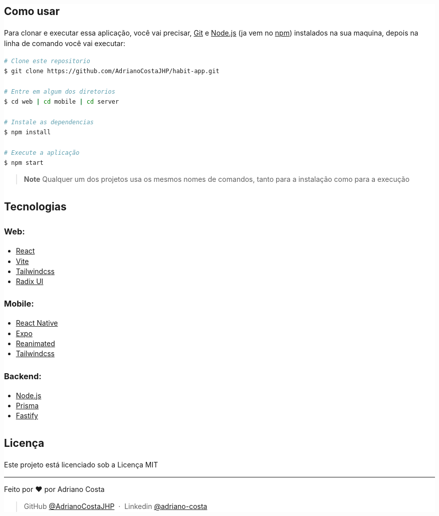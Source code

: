   </div>
  
## Como usar

Para clonar e executar essa aplicação, você vai precisar, [Git](https://git-scm.com) e [Node.js](https://nodejs.org/en/download/) (ja vem no [npm](http://npmjs.com)) instalados na sua maquina, depois na linha de comando você vai executar:

```bash
# Clone este repositorio
$ git clone https://github.com/AdrianoCostaJHP/habit-app.git

# Entre em algum dos diretorios
$ cd web | cd mobile | cd server

# Instale as dependencias
$ npm install

# Execute a aplicação
$ npm start
```

> **Note**
> Qualquer um dos projetos usa os mesmos nomes de comandos, tanto para a instalação como para a execução


## Tecnologias

### Web:
- [React](https://pt-br.reactjs.org/)
- [Vite](https://vitejs.dev/)
- [Tailwindcss](https://tailwindcss.com/)
- [Radix UI](https://www.radix-ui.com/)

### Mobile:
- [React Native](https://reactnative.dev/)
- [Expo](https://expo.dev/)
- [Reanimated](https://docs.expo.dev/versions/latest/sdk/reanimated/)
- [Tailwindcss](https://tailwindcss.com/)

### Backend:
- [Node.js](https://nodejs.org/)
- [Prisma](https://www.prisma.io/)
- [Fastify](https://www.fastify.io/)

## Licença

Este projeto está licenciado sob a Licença MIT

---

Feito por ♥ por Adriano Costa


> GitHub [@AdrianoCostaJHP](https://github.com/AdrianoCostaJHP) &nbsp;&middot;&nbsp;
> Linkedin [@adriano-costa](https://www.linkedin.com/in/adriano-costa-/)

